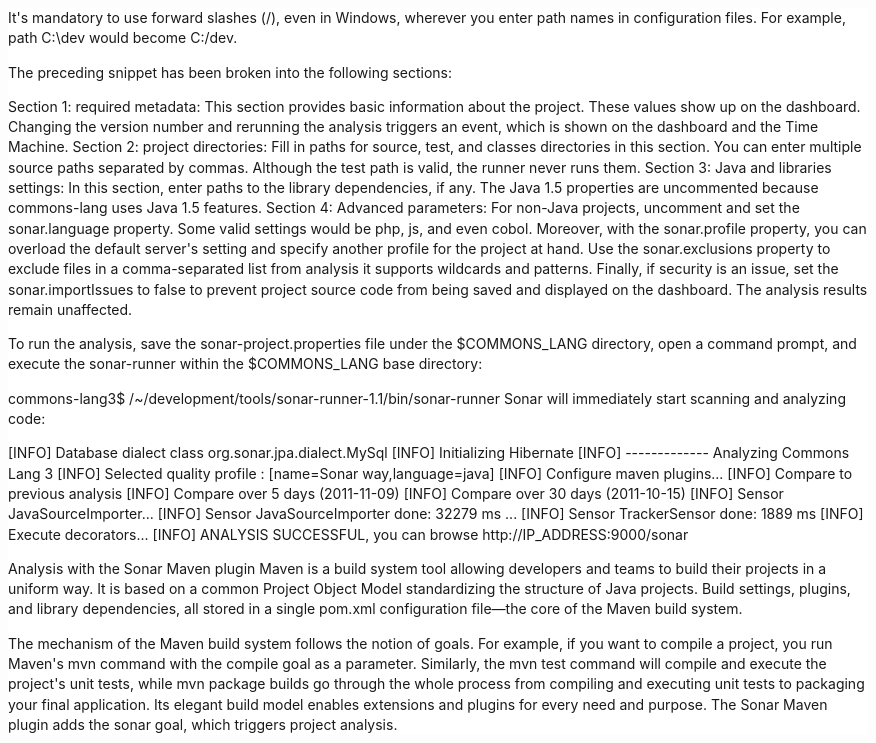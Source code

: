 It's mandatory to use forward slashes (/), even in Windows, wherever you enter path names in configuration files. For example, path C:\dev would become C:/dev.

The preceding snippet has been broken into the following sections:

Section 1: required metadata: This section provides basic information about the project. These values show up on the dashboard. Changing the version number and rerunning the analysis triggers an event, which is shown on the dashboard and the Time Machine.
Section 2: project directories: Fill in paths for source, test, and classes directories in this section. You can enter multiple source paths separated by commas. Although the test path is valid, the runner never runs them.
Section 3: Java and libraries settings: In this section, enter paths to the library dependencies, if any. The Java 1.5 properties are uncommented because commons-lang uses Java 1.5 features.
Section 4: Advanced parameters: For non-Java projects, uncomment and set the sonar.language property. Some valid settings would be php, js, and even cobol.
Moreover, with the sonar.profile property, you can overload the default server's setting and specify another profile for the project at hand. Use the sonar.exclusions property to exclude files in a comma-separated list from analysis it supports wildcards and patterns. Finally, if security is an issue, set the sonar.importIssues to false to prevent project source code from being saved and displayed on the dashboard. The analysis results remain unaffected.

To run the analysis, save the sonar-project.properties file under the $COMMONS_LANG directory, open a command prompt, and execute the sonar-runner within the $COMMONS_LANG base directory:

commons-lang3$ /~/development/tools/sonar-runner-1.1/bin/sonar-runner
Sonar will immediately start scanning and analyzing code:

[INFO] Database dialect class org.sonar.jpa.dialect.MySql
[INFO] Initializing Hibernate
[INFO] ------------- Analyzing Commons Lang 3
[INFO] Selected quality profile : [name=Sonar way,language=java]
[INFO] Configure maven plugins...
[INFO] Compare to previous analysis
[INFO] Compare over 5 days (2011-11-09)
[INFO] Compare over 30 days (2011-10-15)
[INFO] Sensor JavaSourceImporter...
[INFO] Sensor JavaSourceImporter done: 32279 ms
...
[INFO] Sensor TrackerSensor done: 1889 ms
[INFO] Execute decorators...
[INFO] ANALYSIS SUCCESSFUL, you can browse http://IP_ADDRESS:9000/sonar

Analysis with the Sonar Maven plugin
Maven is a build system tool allowing developers and teams to build their projects in a uniform way. It is based on a common Project Object Model standardizing the structure of Java projects. Build settings, plugins, and library dependencies, all stored in a single pom.xml configuration file—the core of the Maven build system.

The mechanism of the Maven build system follows the notion of goals. For example, if you want to compile a project, you run Maven's mvn command with the compile goal as a parameter. Similarly, the mvn test command will compile and execute the project's unit tests, while mvn package builds go through the whole process from compiling and executing unit tests to packaging your final application. Its elegant build model enables extensions and plugins for every need and purpose. The Sonar Maven plugin adds the sonar goal, which triggers project analysis.
